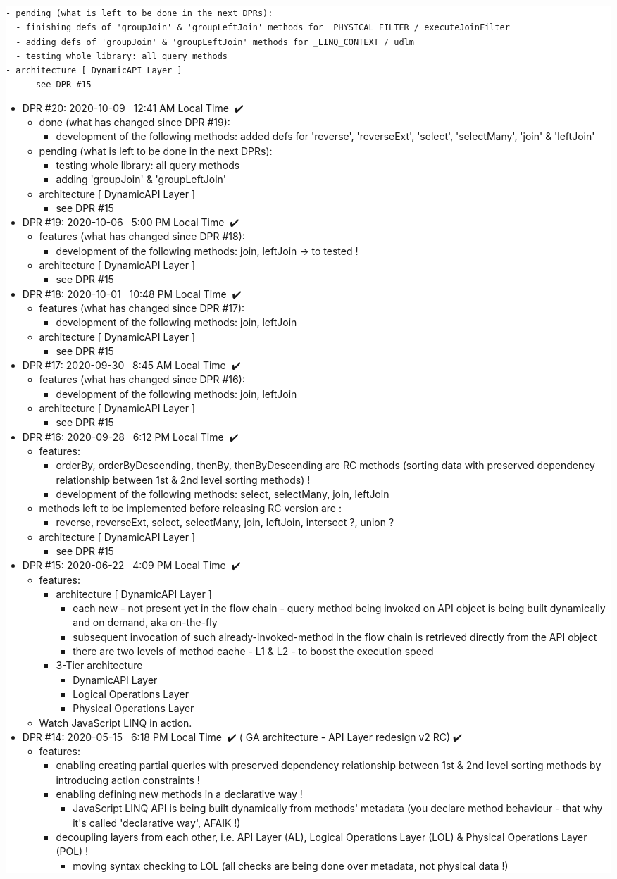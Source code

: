     - pending (what is left to be done in the next DPRs):
      - finishing defs of 'groupJoin' & 'groupLeftJoin' methods for _PHYSICAL_FILTER / executeJoinFilter
      - adding defs of 'groupJoin' & 'groupLeftJoin' methods for _LINQ_CONTEXT / udlm
      - testing whole library: all query methods
    - architecture [ DynamicAPI Layer ]
        - see DPR #15
 - DPR #20:&nbsp;2020-10-09 &nbsp;&nbsp;12:41 AM Local Time &nbsp;:heavy_check_mark:
    - done (what has changed since DPR #19):
      - development of the following methods: added defs for 'reverse', 'reverseExt', 'select', 'selectMany', 'join' & 'leftJoin'
    - pending (what is left to be done in the next DPRs):
      - testing whole library: all query methods
      - adding 'groupJoin' & 'groupLeftJoin'
    - architecture [ DynamicAPI Layer ]
        - see DPR #15
 - DPR #19:&nbsp;2020-10-06 &nbsp;&nbsp;5:00 PM Local Time &nbsp;:heavy_check_mark:
    - features (what has changed since DPR #18):
      - development of the following methods: join, leftJoin -> to tested !
    - architecture [ DynamicAPI Layer ]
        - see DPR #15
 - DPR #18:&nbsp;2020-10-01 &nbsp;&nbsp;10:48 PM Local Time &nbsp;:heavy_check_mark:
    - features (what has changed since DPR #17):
      - development of the following methods: join, leftJoin
    - architecture [ DynamicAPI Layer ]
        - see DPR #15
 - DPR #17:&nbsp;2020-09-30 &nbsp;&nbsp;8:45 AM Local Time &nbsp;:heavy_check_mark:
    - features (what has changed since DPR #16):
      - development of the following methods: join, leftJoin
    - architecture [ DynamicAPI Layer ]
        - see DPR #15
 - DPR #16:&nbsp;2020-09-28 &nbsp;&nbsp;6:12 PM Local Time &nbsp;:heavy_check_mark:
    - features:
      - orderBy, orderByDescending, thenBy, thenByDescending are RC methods (sorting data with preserved dependency relationship between 1st & 2nd level sorting methods) !
      - development of the following methods: select, selectMany, join, leftJoin
    - methods left to be implemented before releasing RC version are :
        - reverse, reverseExt, select, selectMany, join, leftJoin, intersect ?, union ?
    - architecture [ DynamicAPI Layer ]
        - see DPR #15
 - DPR #15:&nbsp;2020-06-22 &nbsp;&nbsp;4:09 PM Local Time &nbsp;:heavy_check_mark:
    - features:
      - architecture [ DynamicAPI Layer ]
        - each new - not present yet in the flow chain - query method being invoked on API object is being built dynamically and on demand, aka on-the-fly
        - subsequent invocation of such already-invoked-method in the flow chain is retrieved directly from the API object
        - there are two levels of method cache - L1 & L2 - to boost the execution speed
      - 3-Tier architecture
        - DynamicAPI Layer
        - Logical Operations Layer
        - Physical Operations Layer
    - [Watch JavaScript LINQ in action](https://drive.google.com/drive/folders/1puGA_zuvLC-z9w93ajHtQepa8-PEl1-2 "How impossible was made possible.").
 - DPR #14:&nbsp;2020-05-15 &nbsp;&nbsp;6:18 PM Local Time &nbsp;:heavy_check_mark:&nbsp;( GA architecture - API Layer redesign v2 RC)&nbsp;:heavy_check_mark:
    - features:
      - enabling creating partial queries with preserved dependency relationship between 1st & 2nd level sorting methods by introducing action constraints !
      - enabling defining new methods in a declarative way !
        - JavaScript LINQ API is being built dynamically from methods' metadata (you declare method behaviour - that why it's called 'declarative way', AFAIK !)
      - decoupling layers from each other, i.e. API Layer (AL), Logical Operations Layer (LOL) & Physical Operations Layer (POL) !
  	    - moving syntax checking to LOL (all checks are being done over metadata, not physical data !)